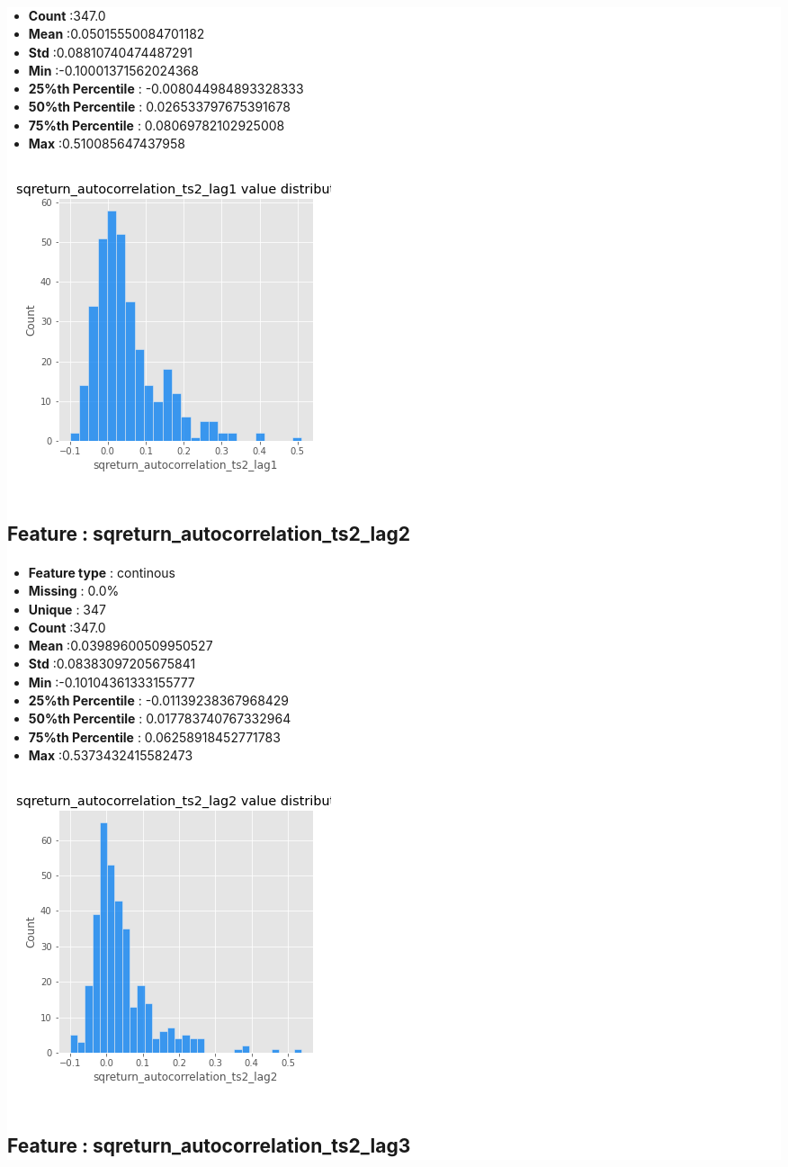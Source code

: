 - **Count** :347.0
- **Mean** :0.05015550084701182
- **Std** :0.08810740474487291
- **Min** :-0.10001371562024368
- **25%th Percentile** : -0.008044984893328333
- **50%th Percentile** : 0.026533797675391678
- **75%th Percentile** : 0.08069782102925008
- **Max** :0.510085647437958

![](sqreturn_autocorrelation_ts2_lag1.png)
## Feature : sqreturn_autocorrelation_ts2_lag2
- **Feature type** : continous
- **Missing** : 0.0%
- **Unique** : 347
- **Count** :347.0
- **Mean** :0.03989600509950527
- **Std** :0.08383097205675841
- **Min** :-0.10104361333155777
- **25%th Percentile** : -0.01139238367968429
- **50%th Percentile** : 0.017783740767332964
- **75%th Percentile** : 0.06258918452771783
- **Max** :0.5373432415582473

![](sqreturn_autocorrelation_ts2_lag2.png)
## Feature : sqreturn_autocorrelation_ts2_lag3